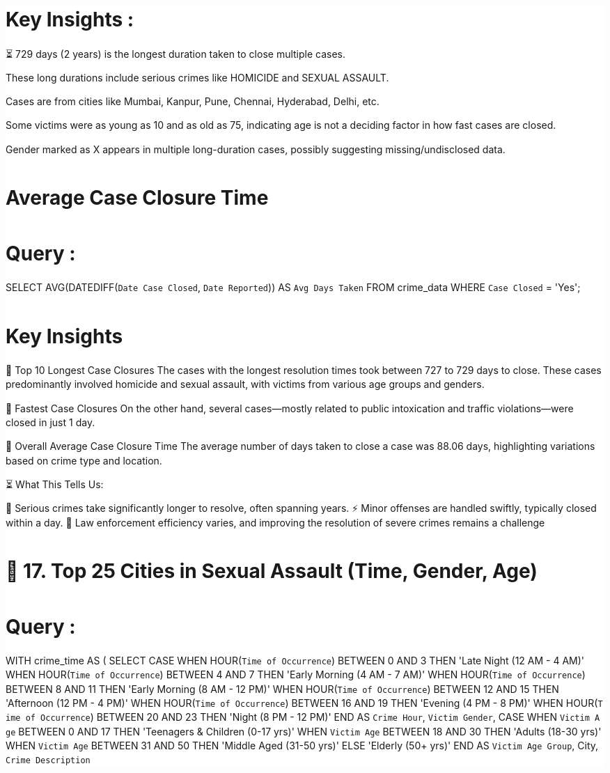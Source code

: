 # Key Insights :
⏳ 729 days (2 years) is the longest duration taken to close multiple cases.

These long durations include serious crimes like HOMICIDE and SEXUAL ASSAULT.

Cases are from cities like Mumbai, Kanpur, Pune, Chennai, Hyderabad, Delhi, etc.

Some victims were as young as 10 and as old as 75, indicating age is not a deciding factor in how fast cases are closed.

Gender marked as X appears in multiple long-duration cases, possibly suggesting missing/undisclosed data.

# Average Case Closure Time 
# Query :
SELECT 
  AVG(DATEDIFF(`Date Case Closed`, `Date Reported`)) AS `Avg Days Taken`
FROM crime_data
WHERE `Case Closed` = 'Yes';

# Key Insights
📌 Top 10 Longest Case Closures The cases with the longest resolution times took between 727 to 729 days to close. These cases predominantly involved homicide and sexual assault, with victims from various age groups and genders.

📌 Fastest Case Closures On the other hand, several cases—mostly related to public intoxication and traffic violations—were closed in just 1 day.

📌 Overall Average Case Closure Time The average number of days taken to close a case was 88.06 days, highlighting variations based on crime type and location.

⏳ What This Tells Us:

🚨 Serious crimes take significantly longer to resolve, often spanning years.
⚡ Minor offenses are handled swiftly, typically closed within a day.
🔄 Law enforcement efficiency varies, and improving the resolution of severe crimes remains a challenge

# 🔎 17. Top 25 Cities in Sexual Assault (Time, Gender, Age)
# Query :
WITH crime_time AS (
  SELECT 
    CASE 
      WHEN HOUR(`Time of Occurrence`) BETWEEN 0 AND 3 THEN 'Late Night (12 AM - 4 AM)'
      WHEN HOUR(`Time of Occurrence`) BETWEEN 4 AND 7 THEN 'Early Morning (4 AM - 7 AM)'
      WHEN HOUR(`Time of Occurrence`) BETWEEN 8 AND 11 THEN 'Early Morning (8 AM - 12 PM)'
      WHEN HOUR(`Time of Occurrence`) BETWEEN 12 AND 15 THEN 'Afternoon (12 PM - 4 PM)'
      WHEN HOUR(`Time of Occurrence`) BETWEEN 16 AND 19 THEN 'Evening (4 PM - 8 PM)'
      WHEN HOUR(`Time of Occurrence`) BETWEEN 20 AND 23 THEN 'Night (8 PM - 12 PM)'
    END AS `Crime Hour`,
    `Victim Gender`,
    CASE 
      WHEN `Victim Age` BETWEEN 0 AND 17 THEN 'Teenagers & Children (0-17 yrs)'
      WHEN `Victim Age` BETWEEN 18 AND 30 THEN 'Adults (18-30 yrs)'
      WHEN `Victim Age` BETWEEN 31 AND 50 THEN 'Middle Aged (31-50 yrs)'
      ELSE 'Elderly (50+ yrs)'
    END AS `Victim Age Group`,
    City,
    `Crime Description`